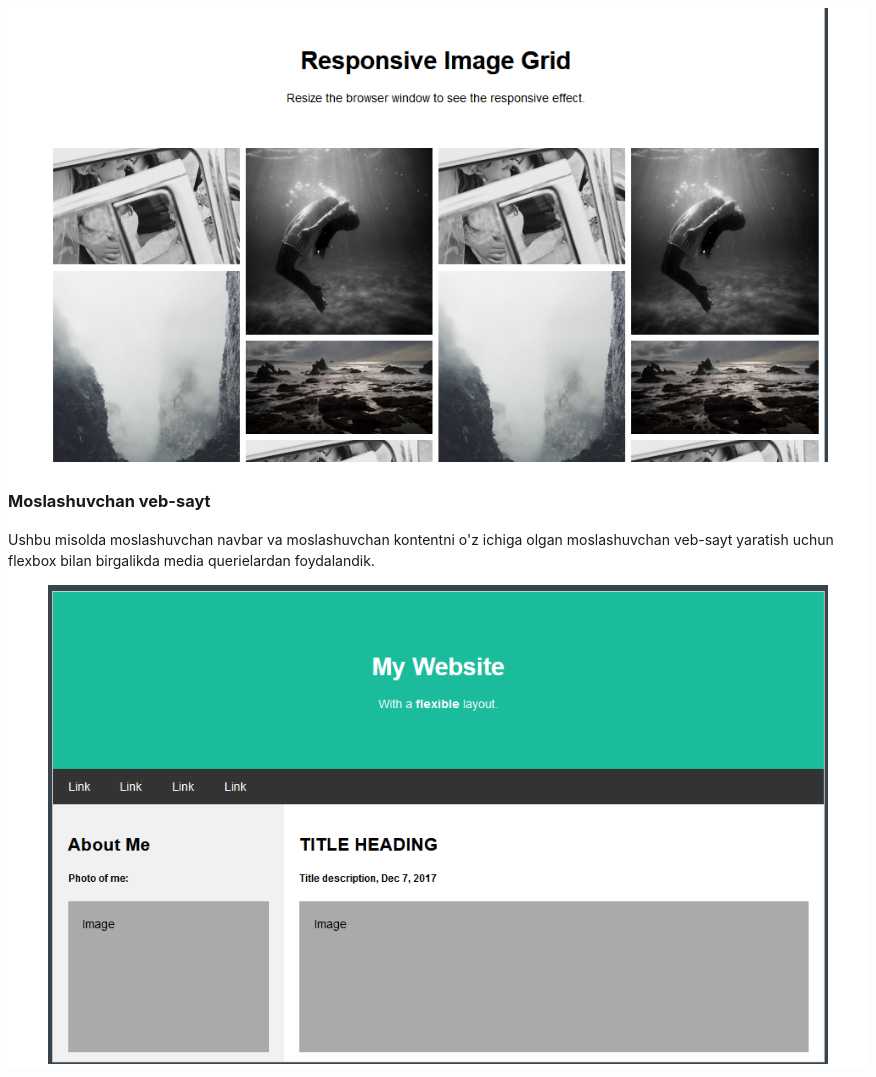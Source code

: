 <figure><img src="../../.gitbook/assets/image (417).png" alt=""><figcaption></figcaption></figure>

### Moslashuvchan veb-sayt

Ushbu misolda moslashuvchan navbar va moslashuvchan kontentni o'z ichiga olgan moslashuvchan veb-sayt yaratish uchun flexbox bilan birgalikda media querielardan foydalandik.

<figure><img src="../../.gitbook/assets/image (78).png" alt=""><figcaption></figcaption></figure>
